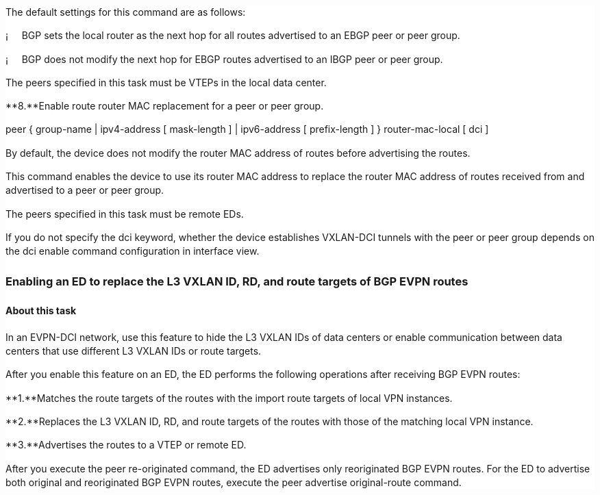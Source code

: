 The default settings for this command are
as follows:

¡     BGP
sets the local router as the next hop for all routes advertised to an EBGP peer
or peer group.

¡     BGP
does not modify the next hop for EBGP routes advertised to an IBGP peer or peer
group.

The peers specified in this task must be
VTEPs in the local data center.

**8\.**Enable route router MAC replacement for a
peer or peer group.

peer { group-name \| ipv4-address \[ mask-length ] \| ipv6-address \[ prefix-length ] } router-mac-local \[ dci ]

By default, the device does not modify
the router MAC address of routes before advertising the routes.

This command enables the device to use
its router MAC address to replace the router MAC address of routes received
from and advertised to a peer or peer group.

The peers specified in this task must be
remote EDs.

If you do not specify the dci keyword, whether the device establishes VXLAN-DCI tunnels with the
peer or peer group depends on the dci enable
command configuration in interface view.

### Enabling an ED to replace the L3 VXLAN ID, RD, and route targets of BGP EVPN routes

#### About this task

In an EVPN-DCI network, use this feature to
hide the L3 VXLAN IDs of data centers or enable communication between data
centers that use different L3 VXLAN IDs or route targets.

After you enable this feature on an ED, the
ED performs the following operations after receiving BGP EVPN routes:

**1\.**Matches the route targets of the routes with
the import route targets of local VPN instances.

**2\.**Replaces the L3 VXLAN ID, RD, and route
targets of the routes with those of the matching local VPN instance.

**3\.**Advertises the routes to a VTEP or remote
ED.

After you execute the peer re-originated command, the ED advertises only reoriginated BGP EVPN routes. For
the ED to advertise both original and reoriginated BGP EVPN routes, execute the
peer
advertise original-route command.
